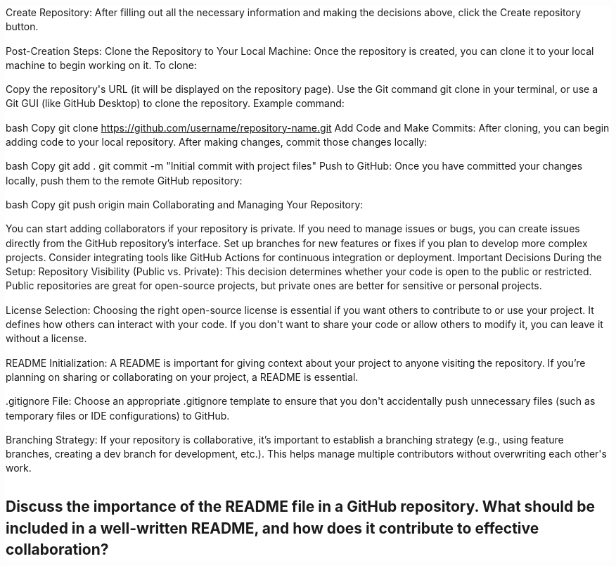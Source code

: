 Create Repository: After filling out all the necessary information and making the decisions above, click the Create repository button.

Post-Creation Steps:
Clone the Repository to Your Local Machine: Once the repository is created, you can clone it to your local machine to begin working on it. To clone:

Copy the repository's URL (it will be displayed on the repository page).
Use the Git command git clone <URL> in your terminal, or use a Git GUI (like GitHub Desktop) to clone the repository.
Example command:

bash
Copy
git clone https://github.com/username/repository-name.git
Add Code and Make Commits: After cloning, you can begin adding code to your local repository. After making changes, commit those changes locally:

bash
Copy
git add .
git commit -m "Initial commit with project files"
Push to GitHub: Once you have committed your changes locally, push them to the remote GitHub repository:

bash
Copy
git push origin main
Collaborating and Managing Your Repository:

You can start adding collaborators if your repository is private.
If you need to manage issues or bugs, you can create issues directly from the GitHub repository’s interface.
Set up branches for new features or fixes if you plan to develop more complex projects.
Consider integrating tools like GitHub Actions for continuous integration or deployment.
Important Decisions During the Setup:
Repository Visibility (Public vs. Private): This decision determines whether your code is open to the public or restricted. Public repositories are great for open-source projects, but private ones are better for sensitive or personal projects.

License Selection: Choosing the right open-source license is essential if you want others to contribute to or use your project. It defines how others can interact with your code. If you don't want to share your code or allow others to modify it, you can leave it without a license.

README Initialization: A README is important for giving context about your project to anyone visiting the repository. If you’re planning on sharing or collaborating on your project, a README is essential.

.gitignore File: Choose an appropriate .gitignore template to ensure that you don't accidentally push unnecessary files (such as temporary files or IDE configurations) to GitHub.

Branching Strategy: If your repository is collaborative, it’s important to establish a branching strategy (e.g., using feature branches, creating a dev branch for development, etc.). This helps manage multiple contributors without overwriting each other's work.

## Discuss the importance of the README file in a GitHub repository. What should be included in a well-written README, and how does it contribute to effective collaboration?
